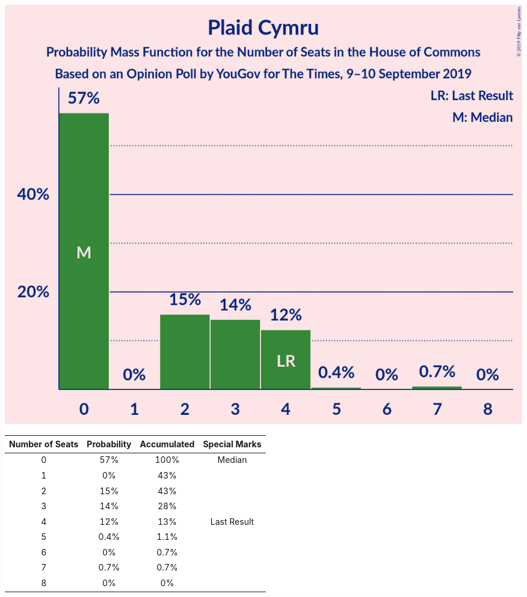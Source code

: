 ![Graph with seats probability mass function not yet produced](2019-09-10-YouGov-seats-pmf-plaidcymru.png "Seats Probability Mass Function")

| Number of Seats | Probability | Accumulated | Special Marks |
|:---------------:|:-----------:|:-----------:|:-------------:|
| 0 | 57% | 100% | Median |
| 1 | 0% | 43% |  |
| 2 | 15% | 43% |  |
| 3 | 14% | 28% |  |
| 4 | 12% | 13% | Last Result |
| 5 | 0.4% | 1.1% |  |
| 6 | 0% | 0.7% |  |
| 7 | 0.7% | 0.7% |  |
| 8 | 0% | 0% |  |
